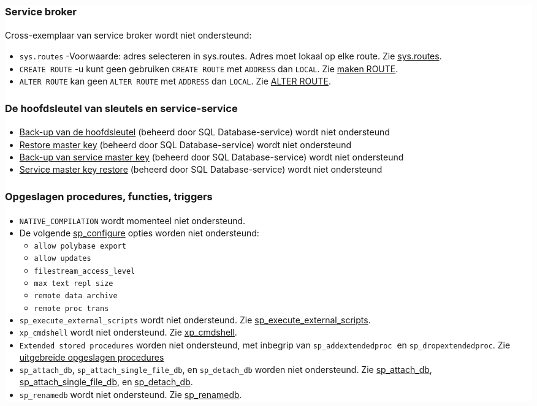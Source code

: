 ### <a name="service-broker"></a>Service broker

Cross-exemplaar van service broker wordt niet ondersteund:

- `sys.routes` -Voorwaarde: adres selecteren in sys.routes. Adres moet lokaal op elke route. Zie [sys.routes](https://docs.microsoft.com/sql/relational-databases/system-catalog-views/sys-routes-transact-sql).
- `CREATE ROUTE` -u kunt geen gebruiken `CREATE ROUTE` met `ADDRESS` dan `LOCAL`. Zie [maken ROUTE](https://docs.microsoft.com/sql/t-sql/statements/create-route-transact-sql).
- `ALTER ROUTE` kan geen `ALTER ROUTE` met `ADDRESS` dan `LOCAL`. Zie [ALTER ROUTE](https://docs.microsoft.com/sql/t-sql/statements/alter-route-transact-sql).  

### <a name="service-key-and-service-master-key"></a>De hoofdsleutel van sleutels en service-service

- [Back-up van de hoofdsleutel](https://docs.microsoft.com/sql/t-sql/statements/backup-master-key-transact-sql) (beheerd door SQL Database-service) wordt niet ondersteund
- [Restore master key](https://docs.microsoft.com/sql/t-sql/statements/restore-master-key-transact-sql) (beheerd door SQL Database-service) wordt niet ondersteund
- [Back-up van service master key](https://docs.microsoft.com/sql/t-sql/statements/backup-service-master-key-transact-sql) (beheerd door SQL Database-service) wordt niet ondersteund
- [Service master key restore](https://docs.microsoft.com/sql/t-sql/statements/restore-service-master-key-transact-sql) (beheerd door SQL Database-service) wordt niet ondersteund

### <a name="stored-procedures-functions-triggers"></a>Opgeslagen procedures, functies, triggers

- `NATIVE_COMPILATION` wordt momenteel niet ondersteund.
- De volgende [sp_configure](https://docs.microsoft.com/sql/relational-databases/system-stored-procedures/sp-configure-transact-sql) opties worden niet ondersteund:
  - `allow polybase export`
  - `allow updates`
  - `filestream_access_level`
  - `max text repl size`
  - `remote data archive`
  - `remote proc trans`
- `sp_execute_external_scripts` wordt niet ondersteund. Zie [sp_execute_external_scripts](https://docs.microsoft.com/sql/relational-databases/system-stored-procedures/sp-execute-external-script-transact-sql#examples).
- `xp_cmdshell` wordt niet ondersteund. Zie [xp_cmdshell](https://docs.microsoft.com/sql/relational-databases/system-stored-procedures/xp-cmdshell-transact-sql).
- `Extended stored procedures` worden niet ondersteund, met inbegrip van `sp_addextendedproc`  en `sp_dropextendedproc`. Zie [uitgebreide opgeslagen procedures](https://docs.microsoft.com/sql/relational-databases/system-stored-procedures/general-extended-stored-procedures-transact-sql)
- `sp_attach_db`, `sp_attach_single_file_db`, en `sp_detach_db` worden niet ondersteund. Zie [sp_attach_db](https://docs.microsoft.com/sql/relational-databases/system-stored-procedures/sp-attach-db-transact-sql), [sp_attach_single_file_db](https://docs.microsoft.com/sql/relational-databases/system-stored-procedures/sp-attach-single-file-db-transact-sql), en [sp_detach_db](https://docs.microsoft.com/sql/relational-databases/system-stored-procedures/sp-detach-db-transact-sql).
- `sp_renamedb` wordt niet ondersteund. Zie [sp_renamedb](https://docs.microsoft.com/sql/relational-databases/system-stored-procedures/sp-renamedb-transact-sql).
